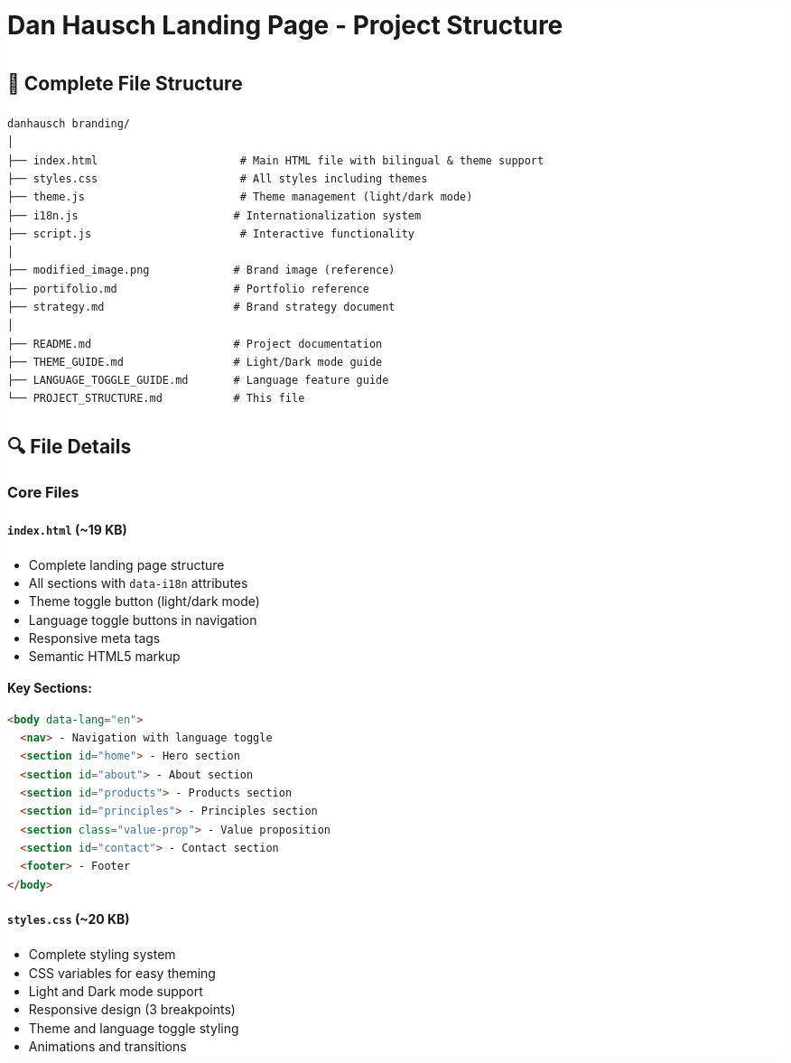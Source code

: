 # Dan Hausch Landing Page - Project Structure

## 📁 Complete File Structure

```
danhausch branding/
│
├── index.html                      # Main HTML file with bilingual & theme support
├── styles.css                      # All styles including themes
├── theme.js                        # Theme management (light/dark mode)
├── i18n.js                        # Internationalization system
├── script.js                       # Interactive functionality
│
├── modified_image.png             # Brand image (reference)
├── portifolio.md                  # Portfolio reference
├── strategy.md                    # Brand strategy document
│
├── README.md                      # Project documentation
├── THEME_GUIDE.md                 # Light/Dark mode guide
├── LANGUAGE_TOGGLE_GUIDE.md       # Language feature guide
└── PROJECT_STRUCTURE.md           # This file
```

## 🔍 File Details

### Core Files

#### `index.html` (~19 KB)
- Complete landing page structure
- All sections with `data-i18n` attributes
- Theme toggle button (light/dark mode)
- Language toggle buttons in navigation
- Responsive meta tags
- Semantic HTML5 markup

**Key Sections:**
```html
<body data-lang="en">
  <nav> - Navigation with language toggle
  <section id="home"> - Hero section
  <section id="about"> - About section
  <section id="products"> - Products section
  <section id="principles"> - Principles section
  <section class="value-prop"> - Value proposition
  <section id="contact"> - Contact section
  <footer> - Footer
</body>
```

#### `styles.css` (~20 KB)
- Complete styling system
- CSS variables for easy theming
- Light and Dark mode support
- Responsive design (3 breakpoints)
- Theme and language toggle styling
- Animations and transitions
